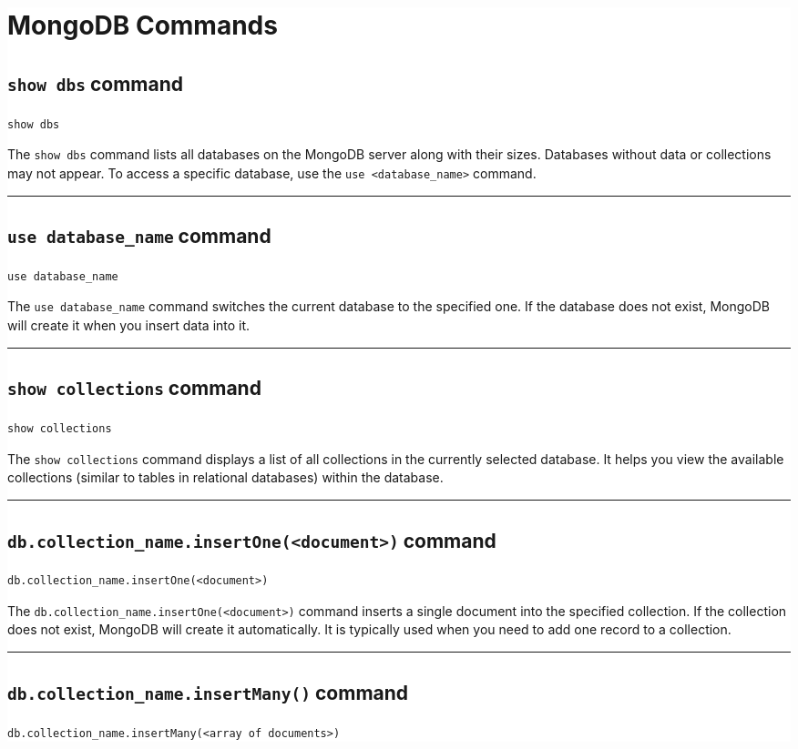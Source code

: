 # MongoDB Commands

## `show dbs` command

```mongodb
show dbs
```

The `show dbs` command lists all databases on the MongoDB server along with their sizes. Databases without data or collections may not appear. To access a specific database, use the `use <database_name>` command.

---

## `use database_name` command

```mongodb
use database_name
```

The `use database_name` command switches the current database to the specified one. If the database does not exist, MongoDB will create it when you insert data into it.

---

## `show collections` command

```mongodb
show collections
```

The `show collections` command displays a list of all collections in the currently selected database. It helps you view the available collections (similar to tables in relational databases) within the database.

---

## `db.collection_name.insertOne(<document>)` command

```mongodb
db.collection_name.insertOne(<document>)
```

The `db.collection_name.insertOne(<document>)` command inserts a single document into the specified collection. If the collection does not exist, MongoDB will create it automatically. It is typically used when you need to add one record to a collection.

---

## `db.collection_name.insertMany()` command

```mongodb
db.collection_name.insertMany(<array of documents>)
```
